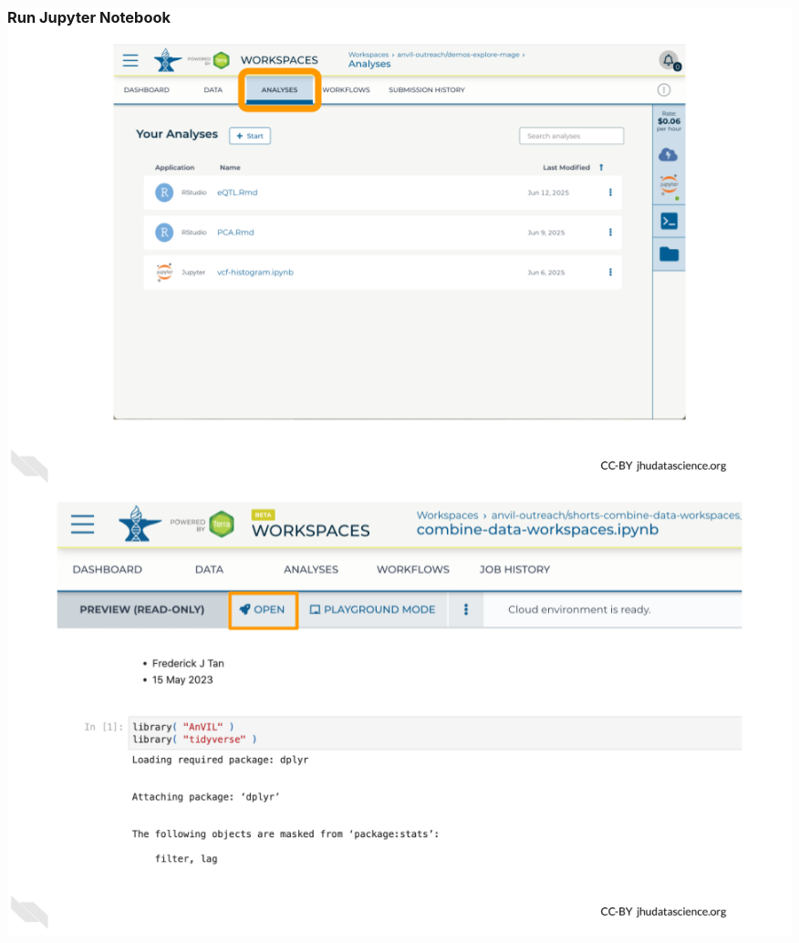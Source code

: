 ### Run Jupyter Notebook

<img src="human-genetic-variation-in-mage_files/figure-html//16DHXD2KNyjjP2mKzPDHmNE9loYy6OgqGG0-Kn8CLFak_g369240085c8_0_36.png" width="100%" />

<img src="human-genetic-variation-in-mage_files/figure-html//1-IU5l40UxmpoBqFimSUmT1PNEUij2UnXMslOsiG5ncE_g25442045568_0_82.png" width="100%" />
